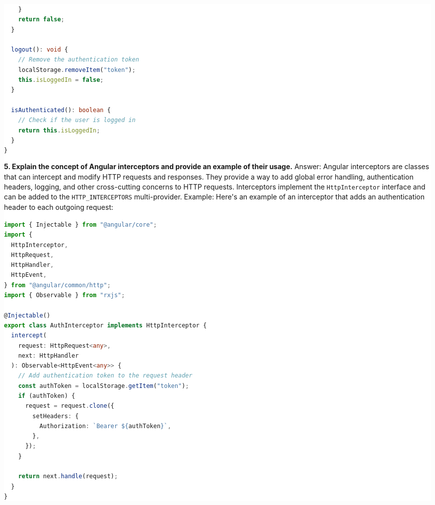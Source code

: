 ```ts
    }
    return false;
  }

  logout(): void {
    // Remove the authentication token
    localStorage.removeItem("token");
    this.isLoggedIn = false;
  }

  isAuthenticated(): boolean {
    // Check if the user is logged in
    return this.isLoggedIn;
  }
}
```

**5. Explain the concept of Angular interceptors and provide an example of their usage.**
Answer: Angular interceptors are classes that can intercept and modify HTTP requests and responses. They provide a way to add global error handling, authentication headers, logging, and other cross-cutting concerns to HTTP requests. Interceptors implement the `HttpInterceptor` interface and can be added to the `HTTP_INTERCEPTORS` multi-provider.
Example: Here's an example of an interceptor that adds an authentication header to each outgoing request:

```ts
import { Injectable } from "@angular/core";
import {
  HttpInterceptor,
  HttpRequest,
  HttpHandler,
  HttpEvent,
} from "@angular/common/http";
import { Observable } from "rxjs";

@Injectable()
export class AuthInterceptor implements HttpInterceptor {
  intercept(
    request: HttpRequest<any>,
    next: HttpHandler
  ): Observable<HttpEvent<any>> {
    // Add authentication token to the request header
    const authToken = localStorage.getItem("token");
    if (authToken) {
      request = request.clone({
        setHeaders: {
          Authorization: `Bearer ${authToken}`,
        },
      });
    }

    return next.handle(request);
  }
}
```
